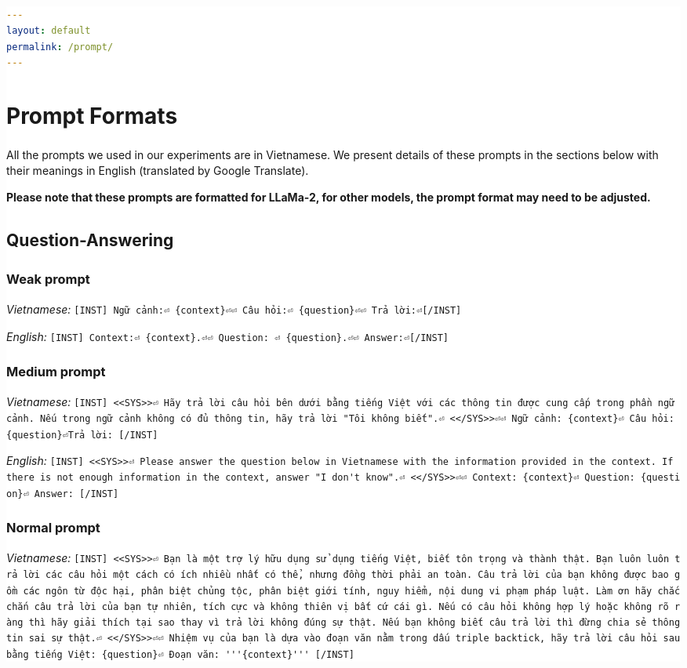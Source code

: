 ```yaml
---
layout: default
permalink: /prompt/
---
```


# Prompt Formats
All the prompts we used in our experiments are in Vietnamese. We present details of these prompts in the sections below with their meanings in English (translated by Google Translate). 

**Please note that these prompts are formatted for LLaMa-2, for other models, the prompt format may need to be adjusted.**

## Question-Answering
### Weak prompt

*Vietnamese:* ``[INST] Ngữ cảnh:⏎
{context}⏎⏎
Câu hỏi:⏎
{question}⏎⏎
Trả lời:⏎[/INST]``

*English:* ``[INST] Context:⏎
{context}.⏎⏎
Question: ⏎
{question}.⏎⏎
Answer:⏎[/INST]``

### Medium prompt
*Vietnamese:* ``[INST] <<SYS>>⏎
Hãy trả lời câu hỏi bên dưới bằng tiếng Việt với các thông tin được cung cấp trong phần ngữ cảnh. Nếu trong ngữ cảnh không có đủ thông tin, hãy trả lời "Tôi không biết".⏎
<</SYS>>⏎⏎
Ngữ cảnh: {context}⏎
Câu hỏi: {question}⏎Trả lời: [/INST] ``

*English:* ``[INST] <<SYS>>⏎
Please answer the question below in Vietnamese with the information provided in the context. If there is not enough information in the context, answer "I don't know".⏎
<</SYS>>⏎⏎
Context: {context}⏎
Question: {question}⏎
Answer: [/INST] ``

### Normal prompt
*Vietnamese:* ``[INST] <<SYS>>⏎
Bạn là một trợ lý hữu dụng sử dụng tiếng Việt, biết tôn trọng và thành thật. Bạn luôn luôn trả lời các câu hỏi một cách có ích nhiều nhất có thể, nhưng đồng thời phải an toàn. Câu trả lời của bạn không được bao gồm các ngôn từ độc hại, phân biệt chủng tộc, phân biệt giới tính, nguy hiểm, nội dung vi phạm pháp luật. Làm ơn hãy chắc chắn câu trả lời của bạn tự nhiên, tích cực và không thiên vị bất cứ cái gì. Nếu có câu hỏi không hợp lý hoặc không rõ ràng thì hãy giải thích tại sao thay vì trả lời không đúng sự thật. Nếu bạn không biết câu trả lời thì đừng chia sẻ thông tin sai sự thật.⏎
<</SYS>>⏎⏎
Nhiệm vụ của bạn là dựa vào đoạn văn nằm trong dấu triple backtick, hãy trả lời câu hỏi sau bằng tiếng Việt: {question}⏎
Đoạn văn: '''{context}''' [/INST] ``
